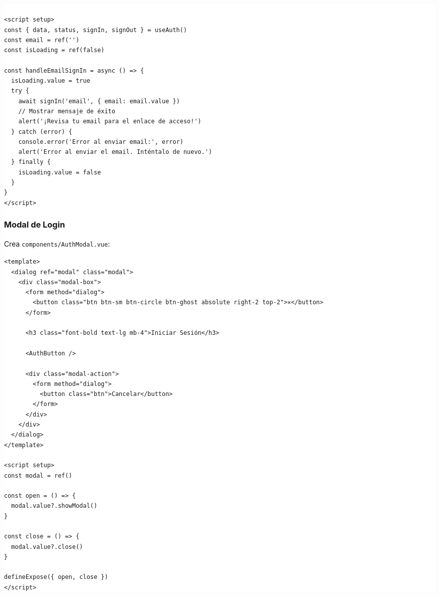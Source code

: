 ```vue

<script setup>
const { data, status, signIn, signOut } = useAuth()
const email = ref('')
const isLoading = ref(false)

const handleEmailSignIn = async () => {
  isLoading.value = true
  try {
    await signIn('email', { email: email.value })
    // Mostrar mensaje de éxito
    alert('¡Revisa tu email para el enlace de acceso!')
  } catch (error) {
    console.error('Error al enviar email:', error)
    alert('Error al enviar el email. Inténtalo de nuevo.')
  } finally {
    isLoading.value = false
  }
}
</script>
```

### Modal de Login

Crea `components/AuthModal.vue`:

```vue
<template>
  <dialog ref="modal" class="modal">
    <div class="modal-box">
      <form method="dialog">
        <button class="btn btn-sm btn-circle btn-ghost absolute right-2 top-2">✕</button>
      </form>
      
      <h3 class="font-bold text-lg mb-4">Iniciar Sesión</h3>
      
      <AuthButton />
      
      <div class="modal-action">
        <form method="dialog">
          <button class="btn">Cancelar</button>
        </form>
      </div>
    </div>
  </dialog>
</template>

<script setup>
const modal = ref()

const open = () => {
  modal.value?.showModal()
}

const close = () => {
  modal.value?.close()
}

defineExpose({ open, close })
</script>
```
